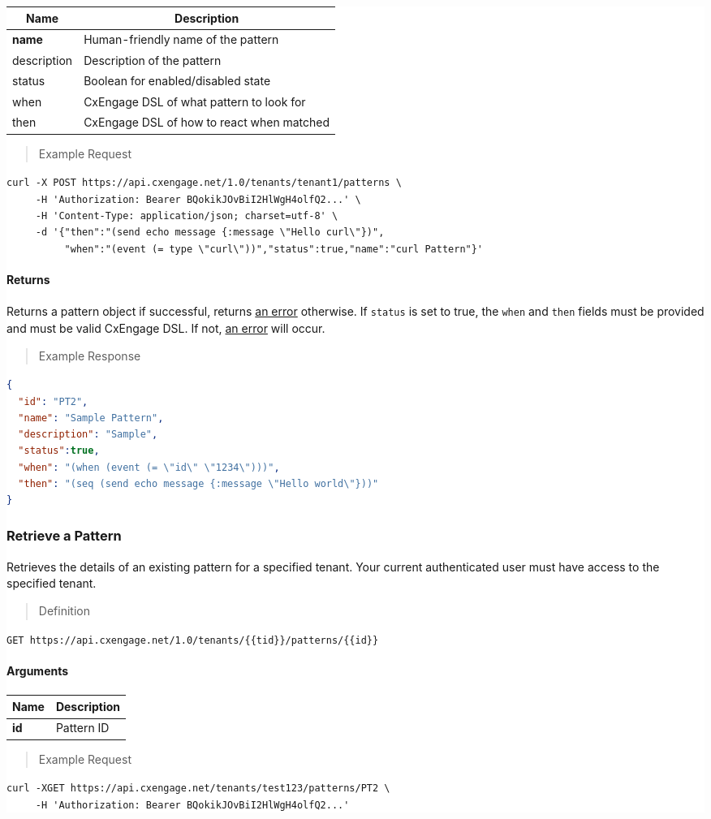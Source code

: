 Name | Description
--- | ---
**name** | Human-friendly name of the pattern
description | Description of the pattern
status |  Boolean for enabled/disabled state
when | CxEngage DSL of what pattern to look for
then | CxEngage DSL of how to react when matched

> Example Request

```
curl -X POST https://api.cxengage.net/1.0/tenants/tenant1/patterns \
     -H 'Authorization: Bearer BQokikJOvBiI2HlWgH4olfQ2...' \
     -H 'Content-Type: application/json; charset=utf-8' \
     -d '{"then":"(send echo message {:message \"Hello curl\"})",
          "when":"(event (= type \"curl\"))","status":true,"name":"curl Pattern"}'
```

#### Returns

Returns a pattern object if successful, returns [an error](#errors) otherwise. If `status` is set to true, the `when` and `then` fields must be provided and must be valid CxEngage DSL. If not, [an error](#errors) will occur.

> Example Response

```json
{
  "id": "PT2",
  "name": "Sample Pattern",
  "description": "Sample",
  "status":true,
  "when": "(when (event (= \"id\" \"1234\")))",
  "then": "(seq (send echo message {:message \"Hello world\"}))"
}
```


### Retrieve a Pattern

Retrieves the details of an existing pattern for a specified tenant. Your current authenticated user must have access to the specified tenant.

> Definition

```
GET https://api.cxengage.net/1.0/tenants/{{tid}}/patterns/{{id}}
```

#### Arguments

Name | Description
--- | ---
**id** | Pattern ID

> Example Request

```
curl -XGET https://api.cxengage.net/tenants/test123/patterns/PT2 \
     -H 'Authorization: Bearer BQokikJOvBiI2HlWgH4olfQ2...'
```
